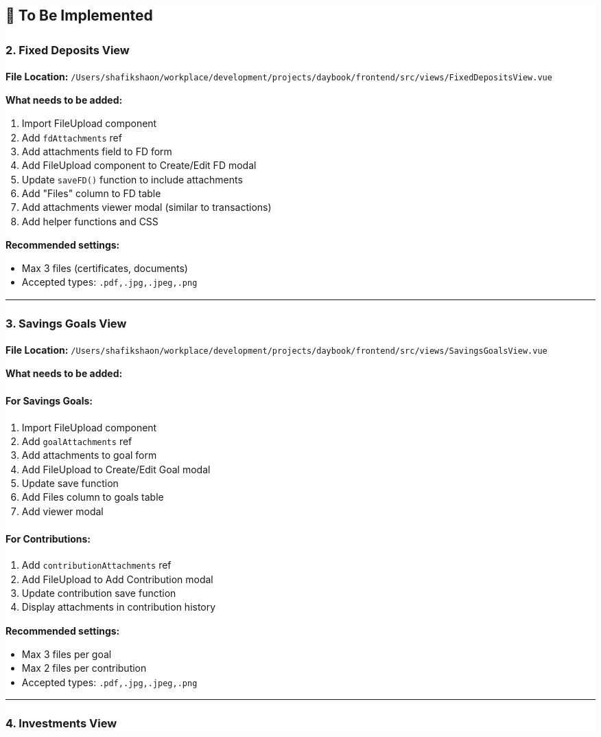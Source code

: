 
## 🔄 To Be Implemented

### 2. Fixed Deposits View

**File Location:** `/Users/shafikshaon/workplace/development/projects/daybook/frontend/src/views/FixedDepositsView.vue`

**What needs to be added:**
1. Import FileUpload component
2. Add `fdAttachments` ref
3. Add attachments field to FD form
4. Add FileUpload component to Create/Edit FD modal
5. Update `saveFD()` function to include attachments
6. Add "Files" column to FD table
7. Add attachments viewer modal (similar to transactions)
8. Add helper functions and CSS

**Recommended settings:**
- Max 3 files (certificates, documents)
- Accepted types: `.pdf,.jpg,.jpeg,.png`

---

### 3. Savings Goals View

**File Location:** `/Users/shafikshaon/workplace/development/projects/daybook/frontend/src/views/SavingsGoalsView.vue`

**What needs to be added:**

#### For Savings Goals:
1. Import FileUpload component
2. Add `goalAttachments` ref
3. Add attachments to goal form
4. Add FileUpload to Create/Edit Goal modal
5. Update save function
6. Add Files column to goals table
7. Add viewer modal

#### For Contributions:
1. Add `contributionAttachments` ref
2. Add FileUpload to Add Contribution modal
3. Update contribution save function
4. Display attachments in contribution history

**Recommended settings:**
- Max 3 files per goal
- Max 2 files per contribution
- Accepted types: `.pdf,.jpg,.jpeg,.png`

---

### 4. Investments View
